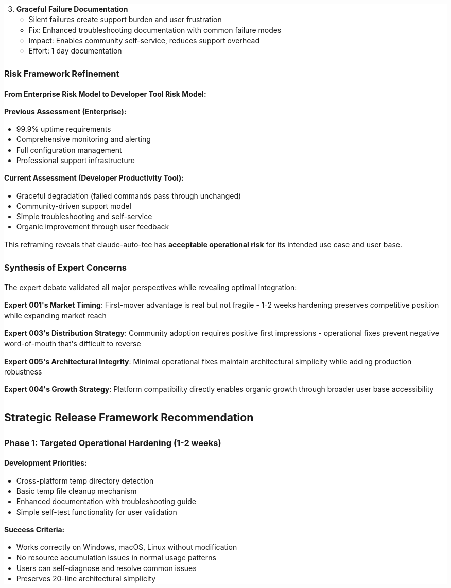 3. **Graceful Failure Documentation**
   - Silent failures create support burden and user frustration
   - Fix: Enhanced troubleshooting documentation with common failure modes
   - Impact: Enables community self-service, reduces support overhead
   - Effort: 1 day documentation

### Risk Framework Refinement

**From Enterprise Risk Model to Developer Tool Risk Model:**

**Previous Assessment (Enterprise):**
- 99.9% uptime requirements
- Comprehensive monitoring and alerting
- Full configuration management
- Professional support infrastructure

**Current Assessment (Developer Productivity Tool):**
- Graceful degradation (failed commands pass through unchanged)
- Community-driven support model
- Simple troubleshooting and self-service
- Organic improvement through user feedback

This reframing reveals that claude-auto-tee has **acceptable operational risk** for its intended use case and user base.

### Synthesis of Expert Concerns

The expert debate validated all major perspectives while revealing optimal integration:

**Expert 001's Market Timing**: First-mover advantage is real but not fragile - 1-2 weeks hardening preserves competitive position while expanding market reach

**Expert 003's Distribution Strategy**: Community adoption requires positive first impressions - operational fixes prevent negative word-of-mouth that's difficult to reverse

**Expert 005's Architectural Integrity**: Minimal operational fixes maintain architectural simplicity while adding production robustness

**Expert 004's Growth Strategy**: Platform compatibility directly enables organic growth through broader user base accessibility

## Strategic Release Framework Recommendation

### Phase 1: Targeted Operational Hardening (1-2 weeks)
**Development Priorities:**
- Cross-platform temp directory detection
- Basic temp file cleanup mechanism  
- Enhanced documentation with troubleshooting guide
- Simple self-test functionality for user validation

**Success Criteria:**
- Works correctly on Windows, macOS, Linux without modification
- No resource accumulation issues in normal usage patterns
- Users can self-diagnose and resolve common issues
- Preserves 20-line architectural simplicity
